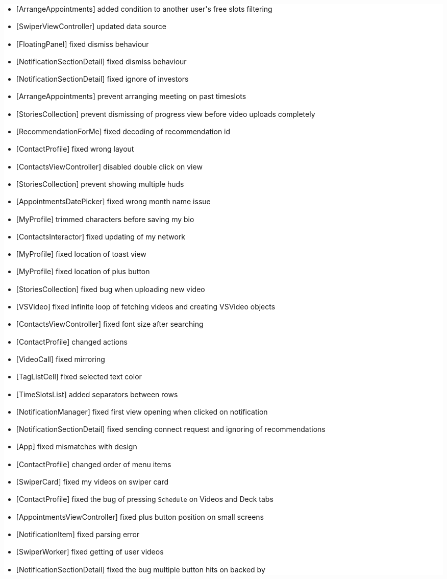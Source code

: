 - [ArrangeAppointments] added condition to another user's free slots filtering

- [SwiperViewController] updated data source

- [FloatingPanel] fixed dismiss behaviour

- [NotificationSectionDetail] fixed dismiss behaviour

- [NotificationSectionDetail] fixed ignore of investors

- [ArrangeAppointments] prevent arranging meeting on past timeslots

- [StoriesCollection] prevent dismissing of progress view before video uploads completely

- [RecommendationForMe] fixed decoding of recommendation id

- [ContactProfile] fixed wrong layout

- [ContactsViewController] disabled double click on view

- [StoriesCollection] prevent showing multiple huds 

- [AppointmentsDatePicker] fixed wrong month name issue

- [MyProfile] trimmed characters before saving my bio

- [ContactsInteractor] fixed updating of my network

- [MyProfile] fixed location of toast view 

- [MyProfile] fixed location of plus button

- [StoriesCollection] fixed bug when uploading new video

- [VSVideo] fixed infinite loop of fetching videos and creating VSVideo objects

- [ContactsViewController] fixed font size after searching

- [ContactProfile] changed actions

- [VideoCall] fixed mirroring

- [TagListCell] fixed selected text color

- [TimeSlotsList] added separators between rows

- [NotificationManager] fixed first view opening when clicked on notification

- [NotificationSectionDetail] fixed sending connect request and ignoring of recommendations

- [App] fixed mismatches with design

- [ContactProfile] changed order of menu items 

- [SwiperCard] fixed my videos on swiper card

- [ContactProfile] fixed the bug of pressing `Schedule` on Videos and Deck tabs 

- [AppointmentsViewController] fixed plus button position on small screens

- [NotificationItem] fixed parsing error

- [SwiperWorker] fixed getting of user videos

- [NotificationSectionDetail] fixed the bug multiple button hits on backed by
